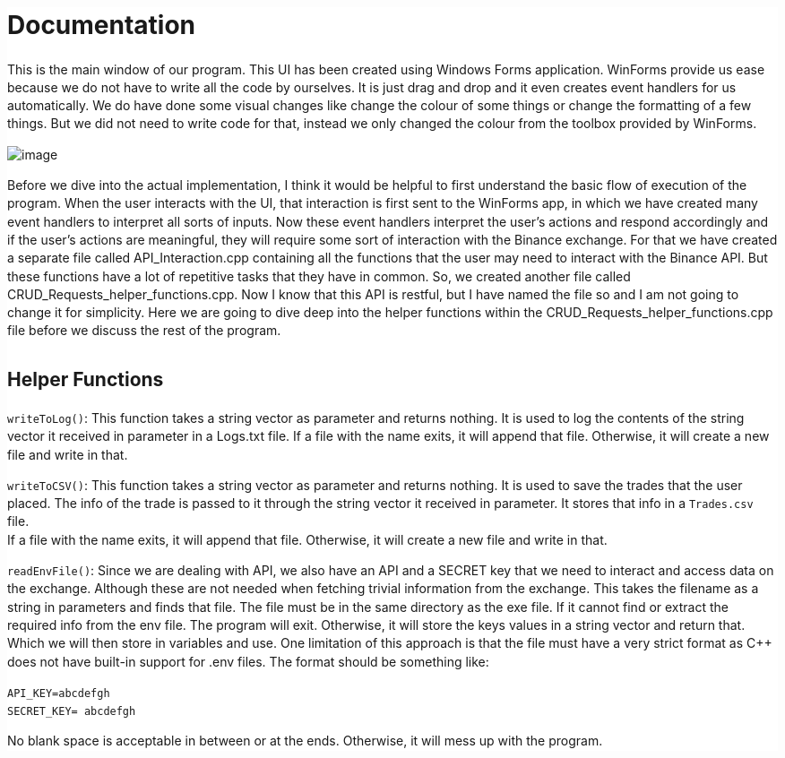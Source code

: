# Documentation

This is the main window of our program. This UI has been created using Windows Forms application. WinForms provide us ease because we do not have to write all the code by ourselves. It is just drag and drop and it even creates event handlers for us automatically. We do have done some visual changes like change the colour of some things or change the formatting of a few things. But we did not need to write code for that, instead we only changed the colour from the toolbox provided by WinForms. 

 ![image](https://github.com/Overproness/Trading-Project/assets/66616578/3e203e8b-7cb1-40b0-ac52-ec633fdbb130)

Before we dive into the actual implementation, I think it would be helpful to first understand the basic flow of execution of the program. When the user interacts with the UI, that interaction is first sent to the WinForms app, in which we have created many event handlers to interpret all sorts of inputs. Now these event handlers interpret the user’s actions and respond accordingly and if the user’s actions are meaningful, they will require some sort of interaction with the Binance exchange. For that we have created a separate file called API_Interaction.cpp containing all the functions that the user may need to interact with the Binance API. But these functions have a lot of repetitive tasks that they have in common. So, we created another file called CRUD_Requests_helper_functions.cpp. Now I know that this API is restful, but I have named the file so and I am not going to change it for simplicity. Here we are going to dive deep into the helper functions within the CRUD_Requests_helper_functions.cpp file before we discuss the rest of the program.



## Helper Functions

```writeToLog()```:
This function takes a string vector as parameter and returns nothing. It is used to log the contents of the string vector it received in parameter in a Logs.txt file. 
If a file with the name exits, it will append that file. Otherwise, it will create a new file and write in that. 

```writeToCSV()```:
This function takes a string vector as parameter and returns nothing. It is used to save the trades that the user placed. The info of the trade is passed to it through the string vector it received in parameter. It stores that info in a ```Trades.csv``` file.  
If a file with the name exits, it will append that file. Otherwise, it will create a new file and write in that. 

```readEnvFile()```:
Since we are dealing with API, we also have an API and a SECRET key that we need to interact and access data on the exchange. Although these are not needed when fetching trivial information from the exchange. 
This takes the filename as a string in parameters and finds that file. The file must be in the same directory as the exe file. If it cannot find or extract the required info from the env file. The program will exit. Otherwise, it will store the keys values in a string vector and return that. Which we will then store in variables and use. 
One limitation of this approach is that the file must have a very strict format as C++ does not have built-in support for .env files. The format should be something like:
```env
API_KEY=abcdefgh
SECRET_KEY= abcdefgh
```
No blank space is acceptable in between or at the ends. Otherwise, it will mess up with the program. 
